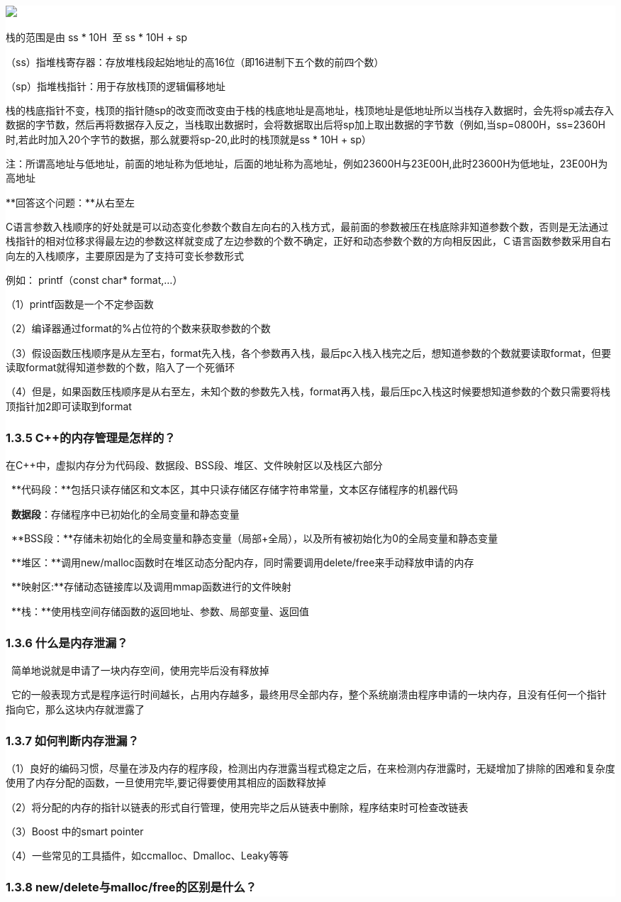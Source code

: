 ![](https://uploadfiles.nowcoder.com/images/20231212/732217308_1702360567148/D2B5CA33BD970F64A6301FA75AE2EB22)

栈的范围是由 ss * 10H  至 ss * 10H + sp

（ss）指堆栈寄存器：存放堆栈段起始地址的高16位（即16进制下五个数的前四个数）

（sp）指堆栈指针：用于存放栈顶的逻辑偏移地址

栈的栈底指针不变，栈顶的指针随sp的改变而改变由于栈的栈底地址是高地址，栈顶地址是低地址所以当栈存入数据时，会先将sp减去存入数据的字节数，然后再将数据存入反之，当栈取出数据时，会将数据取出后将sp加上取出数据的字节数（例如,当sp=0800H，ss=2360H时,若此时加入20个字节的数据，那么就要将sp-20,此时的栈顶就是ss * 10H + sp）

注：所谓高地址与低地址，前面的地址称为低地址，后面的地址称为高地址，例如23600H与23E00H,此时23600H为低地址，23E00H为高地址

**回答这个问题：**从右至左

C语言参数入栈顺序的好处就是可以动态变化参数个数自左向右的入栈方式，最前面的参数被压在栈底除非知道参数个数，否则是无法通过栈指针的相对位移求得最左边的参数这样就变成了左边参数的个数不确定，正好和动态参数个数的方向相反因此，Ｃ语言函数参数采用自右向左的入栈顺序，主要原因是为了支持可变长参数形式

例如： printf（const char* format,…）

（1）printf函数是一个不定参函数

（2）编译器通过format的%占位符的个数来获取参数的个数

（3）假设函数压栈顺序是从左至右，format先入栈，各个参数再入栈，最后pc入栈入栈完之后，想知道参数的个数就要读取format，但要读取format就得知道参数的个数，陷入了一个死循环

（4）但是，如果函数压栈顺序是从右至左，未知个数的参数先入栈，format再入栈，最后压pc入栈这时候要想知道参数的个数只需要将栈顶指针加2即可读取到format​

### **1.3.5 C++的内存管理是怎样的？**

在C++中，虚拟内存分为代码段、数据段、BSS段、堆区、文件映射区以及栈区六部分

  **代码段：**包括只读存储区和文本区，其中只读存储区存储字符串常量，文本区存储程序的机器代码

  **数据段**：存储程序中已初始化的全局变量和静态变量

  **BSS段：**存储未初始化的全局变量和静态变量（局部+全局），以及所有被初始化为0的全局变量和静态变量

  **堆区：**调用new/malloc函数时在堆区动态分配内存，同时需要调用delete/free来手动释放申请的内存

  **映射区:**存储动态链接库以及调用mmap函数进行的文件映射

  **栈：**使用栈空间存储函数的返回地址、参数、局部变量、返回值

### **1.3.6 什么是内存泄漏？**

  简单地说就是申请了一块内存空间，使用完毕后没有释放掉

  它的一般表现方式是程序运行时间越长，占用内存越多，最终用尽全部内存，整个系统崩溃由程序申请的一块内存，且没有任何一个指针指向它，那么这块内存就泄露了

### **1.3.7 如何判断内存泄漏？**

（1）良好的编码习惯，尽量在涉及内存的程序段，检测出内存泄露当程式稳定之后，在来检测内存泄露时，无疑增加了排除的困难和复杂度使用了内存分配的函数，一旦使用完毕,要记得要使用其相应的函数释放掉

（2）将分配的内存的指针以链表的形式自行管理，使用完毕之后从链表中删除，程序结束时可检查改链表

（3）Boost 中的smart pointer

（4）一些常见的工具插件，如ccmalloc、Dmalloc、Leaky等等

### **1.3.8 new/delete与malloc/free的区别是什么？**
